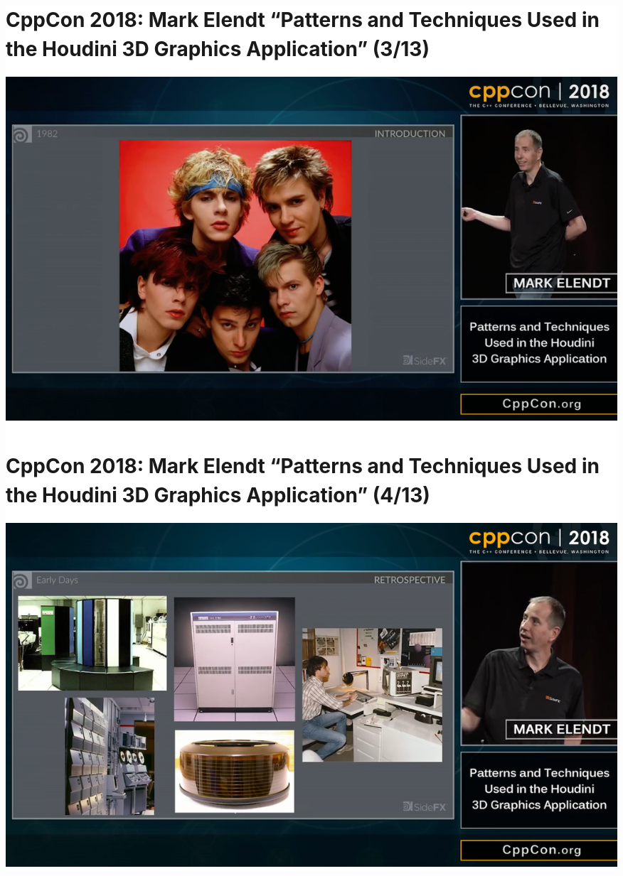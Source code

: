 # CppCon 2018: Mark Elendt “Patterns and Techniques Used in the Houdini 3D Graphics Application” (3/13)

![](img/houdini-3.png)

# CppCon 2018: Mark Elendt “Patterns and Techniques Used in the Houdini 3D Graphics Application” (4/13)

![](img/houdini-4.png)
